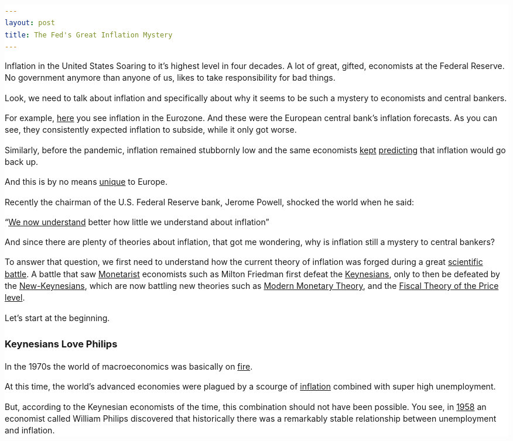 ```yaml
---
layout: post
title: The Fed's Great Inflation Mystery
---
```


Inflation in the United States Soaring to it’s highest level in four decades. A lot of great, gifted, economists at the Federal Reserve. No government anymore than anyone of us, likes to take responsibility for bad things.

Look, we need to talk about inflation and specifically about why it seems to be such a mystery to economists and central bankers.

For example, [here](https://www.ft.com/content/58d45527-8d57-43c3-b2b0-d77a19d101b8) you see inflation in the Eurozone. And these were the European central bank’s inflation forecasts. As you can see, they consistently expected inflation to subside, while it only got worse.

Similarly, before the pandemic, inflation remained stubbornly low and the same economists [kept](https://twitter.com/robinbrooksiif/status/1305999617440522241) [predicting](https://twitter.com/zsoltdarvas/status/1073228373558743041) that inflation would go back up.

And this is by no means [unique](https://www.ecb.europa.eu/pub/economic-bulletin/focus/2022/html/ecb.ebbox202203_05~6d1fb8f5b0.en.html) to Europe.

Recently the chairman of the U.S. Federal Reserve bank, Jerome Powell, shocked the world when he said:

“[We now understand](https://youtu.be/xgmLC63Yv-U?t=3123) better how little we understand about inflation”

And since there are plenty of theories about inflation, that got me wondering, why is inflation still a mystery to central bankers?

To answer that question, we first need to understand how the current theory of inflation was forged during a great [scientific battle](https://www.nber.org/system/files/working_papers/w14259/w14259.pdf). A battle that saw [Monetarist](https://www.imf.org/external/pubs/ft/fandd/2014/03/basics.htm) economists such as Milton Friedman first defeat the [Keynesians](https://www.imf.org/external/pubs/ft/fandd/2014/09/basics.htm#author), only to then be defeated by the [New-Keynesians](https://www.investopedia.com/terms/n/new-keynesian-economics.asp#:~:text=New%20Keynesian%20economics%20is%20a%20modern%20twist%20on%20the%20macroeconomic,big%20impact%20on%20the%20economy.), which are now battling new theories such as [Modern Monetary Theory](http://moslereconomics.com/mmt-white-paper/), and the [Fiscal Theory of the Price level](https://www.johnhcochrane.com/research-all/the-fiscal-theory-of-the-price-level-1).

Let’s start at the beginning.  

### Keynesians Love Philips

In the 1970s the world of macroeconomics was basically on [fire](https://www.nber.org/system/files/working_papers/w14259/w14259.pdf).

At this time, the world’s advanced economies were plagued by a scourge of [inflation](https://www.federalreservehistory.org/essays/great-inflation) combined with super high unemployment.

But, according to the Keynesian economists of the time, this combination should not have been possible. You see, in [1958](https://onlinelibrary.wiley.com/doi/full/10.1111/j.1468-0335.1958.tb00003.x) an economist called William Philips discovered that historically there was a remarkably stable relationship between unemployment and inflation.
